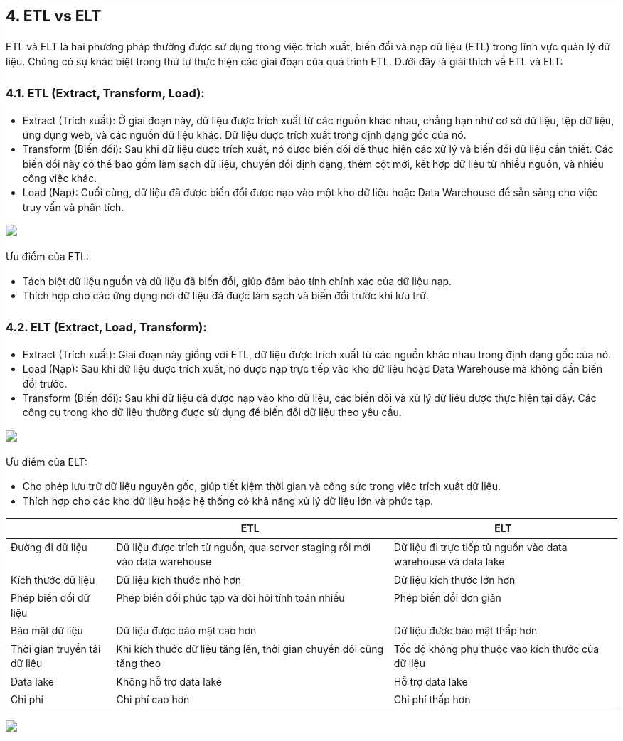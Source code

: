 ## 4. ETL vs ELT

ETL và ELT là hai phương pháp thường được sử dụng trong việc trích xuất, biến đổi và nạp dữ liệu (ETL) trong lĩnh vực quản lý dữ liệu.
Chúng có sự khác biệt trong thứ tự thực hiện các giai đoạn của quá trình ETL.
Dưới đây là giải thích về ETL và ELT:

### 4.1. ETL (Extract, Transform, Load):

- Extract (Trích xuất):
Ở giai đoạn này, dữ liệu được trích xuất từ các nguồn khác nhau, chẳng hạn như cơ sở dữ liệu, tệp dữ liệu, ứng dụng web, và các nguồn dữ liệu khác.
Dữ liệu được trích xuất trong định dạng gốc của nó.
- Transform (Biến đổi):
Sau khi dữ liệu được trích xuất, nó được biến đổi để thực hiện các xử lý và biến đổi dữ liệu cần thiết.
Các biến đổi này có thể bao gồm làm sạch dữ liệu, chuyển đổi định dạng, thêm cột mới, kết hợp dữ liệu từ nhiều nguồn, và nhiều công việc khác.
- Load (Nạp):
Cuối cùng, dữ liệu đã được biến đổi được nạp vào một kho dữ liệu hoặc Data Warehouse để sẵn sàng cho việc truy vấn và phân tích.

<img src="https://rivery.io/wp-content/uploads/2020/05/ETL-Process-for-linkedin3-1024x535.png" style="width: 800px;"/>

Ưu điểm của ETL:
- Tách biệt dữ liệu nguồn và dữ liệu đã biến đổi, giúp đảm bảo tính chính xác của dữ liệu nạp.
- Thích hợp cho các ứng dụng nơi dữ liệu đã được làm sạch và biến đổi trước khi lưu trữ.

### 4.2. ELT (Extract, Load, Transform):

- Extract (Trích xuất):
Giai đoạn này giống với ETL, dữ liệu được trích xuất từ các nguồn khác nhau trong định dạng gốc của nó.
- Load (Nạp):
Sau khi dữ liệu được trích xuất, nó được nạp trực tiếp vào kho dữ liệu hoặc Data Warehouse mà không cần biến đổi trước.
- Transform (Biến đổi):
Sau khi dữ liệu đã được nạp vào kho dữ liệu, các biến đổi và xử lý dữ liệu được thực hiện tại đây.
Các công cụ trong kho dữ liệu thường được sử dụng để biến đổi dữ liệu theo yêu cầu.

<img src="https://rivery.io/wp-content/uploads/2020/05/ETL-Process-for-linkedin.png" style="width: 800px;"/>

Ưu điểm của ELT:
- Cho phép lưu trữ dữ liệu nguyên gốc, giúp tiết kiệm thời gian và công sức trong việc trích xuất dữ liệu.
- Thích hợp cho các kho dữ liệu hoặc hệ thống có khả năng xử lý dữ liệu lớn và phức tạp.

||ETL|ELT|
|---|---|---|
|Đường đi dữ liệu|Dữ liệu được trích từ nguồn, qua server staging rồi mới vào data warehouse|Dữ liệu đi trực tiếp từ nguồn vào data warehouse và data lake|
|Kích thước dữ liệu|Dữ liệu kích thước nhỏ hơn|Dữ liệu kích thước lớn hơn|
|Phép biến đổi dữ liệu|Phép biến đổi phức tạp và đòi hỏi tính toán nhiều|Phép biến đổi đơn giản|
|Bảo mật dữ liệu|Dữ liệu được bảo mật cao hơn|Dữ liệu được bảo mật thấp hơn|
|Thời gian truyền tải dữ liệu|Khi kích thước dữ liệu tăng lên, thời gian chuyển đổi cũng tăng theo|Tốc độ không phụ thuộc vào kích thước của dữ liệu|
|Data lake|Không hỗ trợ data lake|Hỗ trợ data lake|
|Chi phí|Chi phí cao hơn|Chi phí thấp hơn|

<img src="https://panoply.io/uploads/versions/diagram8-1---x----750-376x---.jpg" style="width: 800px;"/>
